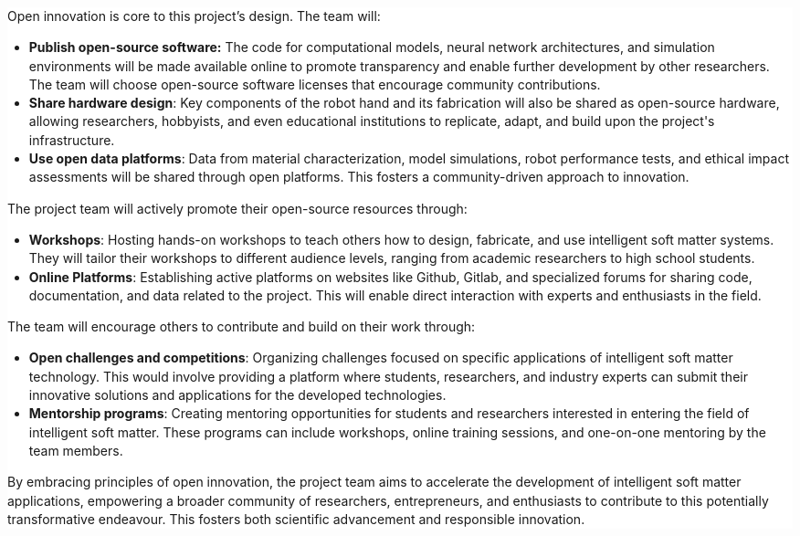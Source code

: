 Open innovation is core to this project’s design. The team will:

* **Publish open-source software:** The code for computational models, neural network architectures, and simulation environments will be made available online to promote transparency and enable further development by other researchers. The team will choose open-source software licenses that encourage community contributions.
* **Share hardware design**: Key components of the robot hand and its fabrication will also be shared as open-source hardware, allowing researchers, hobbyists, and even educational institutions to replicate, adapt, and build upon the project's infrastructure.
* **Use open data platforms**: Data from material characterization, model simulations, robot performance tests, and ethical impact assessments will be shared through open platforms. This fosters a community-driven approach to innovation.

The project team will actively promote their open-source resources through: 

* **Workshops**: Hosting hands-on workshops to teach others how to design, fabricate, and use intelligent soft matter systems. They will tailor their workshops to different audience levels, ranging from academic researchers to high school students.
* **Online Platforms**: Establishing active platforms on websites like Github, Gitlab, and specialized forums for sharing code, documentation, and data related to the project. This will enable direct interaction with experts and enthusiasts in the field.

The team will encourage others to contribute and build on their work through:

* **Open challenges and competitions**:  Organizing challenges focused on specific applications of intelligent soft matter technology. This would involve providing a platform where students, researchers, and industry experts can submit their innovative solutions and applications for the developed technologies.
* **Mentorship programs**:  Creating mentoring opportunities  for students and researchers interested in entering the field of intelligent soft matter. These programs can include workshops, online training sessions, and one-on-one mentoring by the team members.

By embracing principles of open innovation, the project team aims to accelerate the development of intelligent soft matter applications, empowering a broader community of researchers, entrepreneurs, and enthusiasts to contribute to this potentially transformative endeavour. This fosters both scientific advancement and responsible innovation. 
